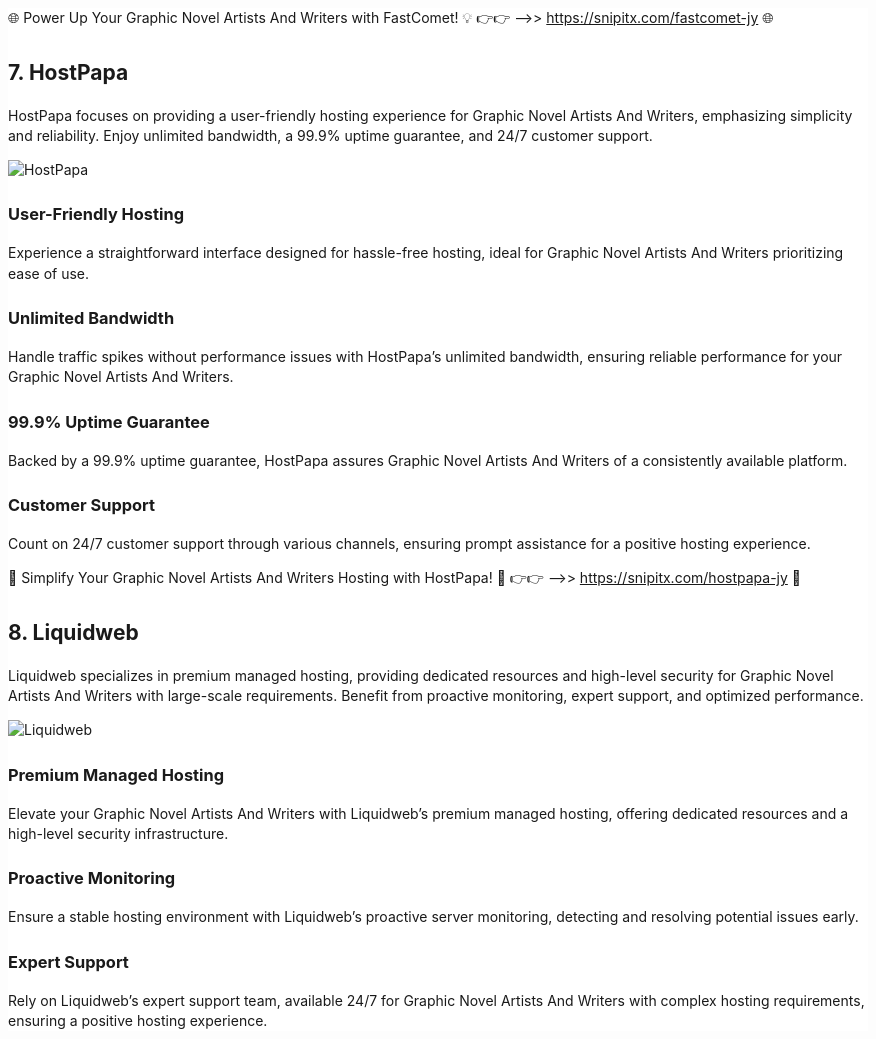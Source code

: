 🌐 Power Up Your Graphic Novel Artists And Writers with FastComet! 💡
👉👉 -->> https://snipitx.com/fastcomet-jy 🌐

## 7. HostPapa

HostPapa focuses on providing a user-friendly hosting experience for Graphic Novel Artists And Writers, emphasizing simplicity and reliability. Enjoy unlimited bandwidth, a 99.9% uptime guarantee, and 24/7 customer support.

![HostPapa](https://i.imgur.com/ouDTkvl.jpeg "HostPapa Hosting")

### User-Friendly Hosting
Experience a straightforward interface designed for hassle-free hosting, ideal for Graphic Novel Artists And Writers prioritizing ease of use.

### Unlimited Bandwidth
Handle traffic spikes without performance issues with HostPapa’s unlimited bandwidth, ensuring reliable performance for your Graphic Novel Artists And Writers.

### 99.9% Uptime Guarantee
Backed by a 99.9% uptime guarantee, HostPapa assures Graphic Novel Artists And Writers of a consistently available platform.

### Customer Support
Count on 24/7 customer support through various channels, ensuring prompt assistance for a positive hosting experience.

🌈 Simplify Your Graphic Novel Artists And Writers Hosting with HostPapa! 🚀
👉👉 -->> https://snipitx.com/hostpapa-jy 🚀

## 8. Liquidweb

Liquidweb specializes in premium managed hosting, providing dedicated resources and high-level security for Graphic Novel Artists And Writers with large-scale requirements. Benefit from proactive monitoring, expert support, and optimized performance.

![Liquidweb](https://i.imgur.com/4IvT9SC.jpeg "Liquidweb Hosting")

### Premium Managed Hosting
Elevate your Graphic Novel Artists And Writers with Liquidweb’s premium managed hosting, offering dedicated resources and a high-level security infrastructure.

### Proactive Monitoring
Ensure a stable hosting environment with Liquidweb’s proactive server monitoring, detecting and resolving potential issues early.

### Expert Support
Rely on Liquidweb’s expert support team, available 24/7 for Graphic Novel Artists And Writers with complex hosting requirements, ensuring a positive hosting experience.
